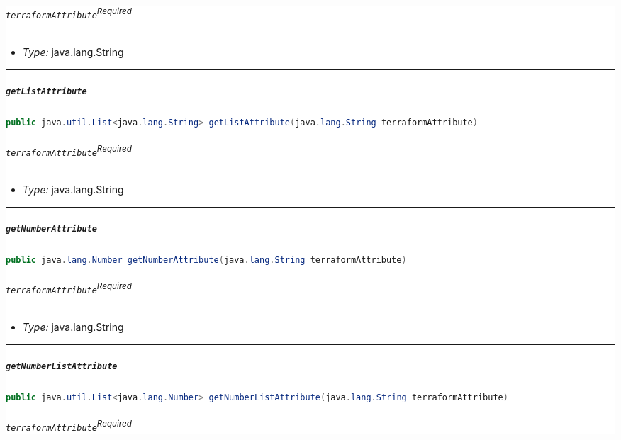 ###### `terraformAttribute`<sup>Required</sup> <a name="terraformAttribute" id="@cdktf/provider-datadog.dataDatadogTeamMemberships.DataDatadogTeamMembershipsTeamMembershipsOutputReference.getBooleanMapAttribute.parameter.terraformAttribute"></a>

- *Type:* java.lang.String

---

##### `getListAttribute` <a name="getListAttribute" id="@cdktf/provider-datadog.dataDatadogTeamMemberships.DataDatadogTeamMembershipsTeamMembershipsOutputReference.getListAttribute"></a>

```java
public java.util.List<java.lang.String> getListAttribute(java.lang.String terraformAttribute)
```

###### `terraformAttribute`<sup>Required</sup> <a name="terraformAttribute" id="@cdktf/provider-datadog.dataDatadogTeamMemberships.DataDatadogTeamMembershipsTeamMembershipsOutputReference.getListAttribute.parameter.terraformAttribute"></a>

- *Type:* java.lang.String

---

##### `getNumberAttribute` <a name="getNumberAttribute" id="@cdktf/provider-datadog.dataDatadogTeamMemberships.DataDatadogTeamMembershipsTeamMembershipsOutputReference.getNumberAttribute"></a>

```java
public java.lang.Number getNumberAttribute(java.lang.String terraformAttribute)
```

###### `terraformAttribute`<sup>Required</sup> <a name="terraformAttribute" id="@cdktf/provider-datadog.dataDatadogTeamMemberships.DataDatadogTeamMembershipsTeamMembershipsOutputReference.getNumberAttribute.parameter.terraformAttribute"></a>

- *Type:* java.lang.String

---

##### `getNumberListAttribute` <a name="getNumberListAttribute" id="@cdktf/provider-datadog.dataDatadogTeamMemberships.DataDatadogTeamMembershipsTeamMembershipsOutputReference.getNumberListAttribute"></a>

```java
public java.util.List<java.lang.Number> getNumberListAttribute(java.lang.String terraformAttribute)
```

###### `terraformAttribute`<sup>Required</sup> <a name="terraformAttribute" id="@cdktf/provider-datadog.dataDatadogTeamMemberships.DataDatadogTeamMembershipsTeamMembershipsOutputReference.getNumberListAttribute.parameter.terraformAttribute"></a>
